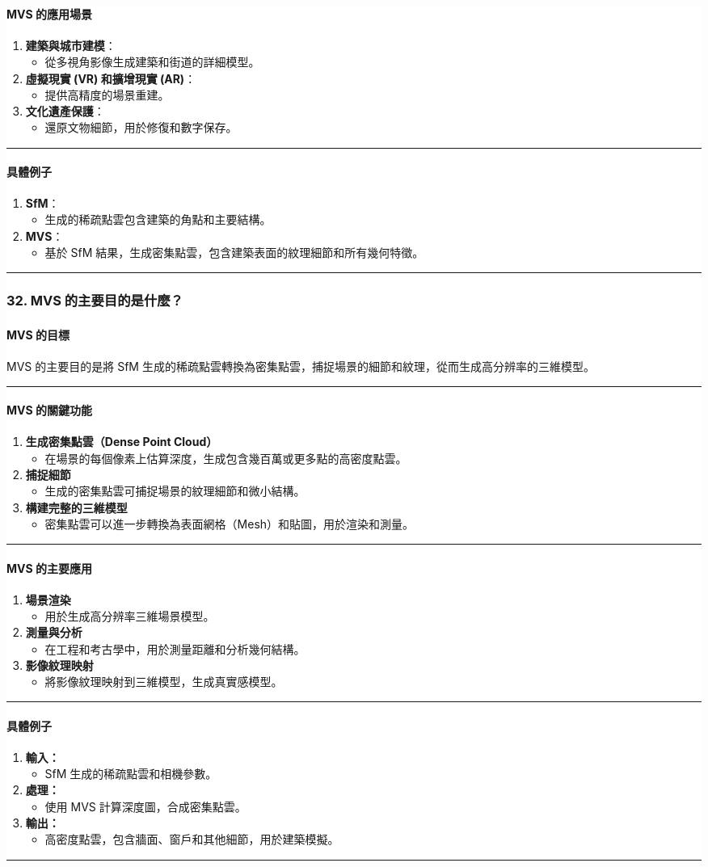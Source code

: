 #### **MVS 的應用場景**

1. **建築與城市建模**：
    - 從多視角影像生成建築和街道的詳細模型。
2. **虛擬現實 (VR) 和擴增現實 (AR)**：
    - 提供高精度的場景重建。
3. **文化遺產保護**：
    - 還原文物細節，用於修復和數字保存。

---

#### **具體例子**

1. **SfM**：
    - 生成的稀疏點雲包含建築的角點和主要結構。
2. **MVS**：
    - 基於 SfM 結果，生成密集點雲，包含建築表面的紋理細節和所有幾何特徵。

---

### **32. MVS 的主要目的是什麼？**

#### **MVS 的目標**

MVS 的主要目的是將 SfM 生成的稀疏點雲轉換為密集點雲，捕捉場景的細節和紋理，從而生成高分辨率的三維模型。

---

#### **MVS 的關鍵功能**

1. **生成密集點雲（Dense Point Cloud）**
    - 在場景的每個像素上估算深度，生成包含幾百萬或更多點的高密度點雲。
2. **捕捉細節**
    - 生成的密集點雲可捕捉場景的紋理細節和微小結構。
3. **構建完整的三維模型**
    - 密集點雲可以進一步轉換為表面網格（Mesh）和貼圖，用於渲染和測量。

---

#### **MVS 的主要應用**

1. **場景渲染**
    - 用於生成高分辨率三維場景模型。
2. **測量與分析**
    - 在工程和考古學中，用於測量距離和分析幾何結構。
3. **影像紋理映射**
    - 將影像紋理映射到三維模型，生成真實感模型。

---

#### **具體例子**

1. **輸入：**
    - SfM 生成的稀疏點雲和相機參數。
2. **處理：**
    - 使用 MVS 計算深度圖，合成密集點雲。
3. **輸出：**
    - 高密度點雲，包含牆面、窗戶和其他細節，用於建築模擬。

---